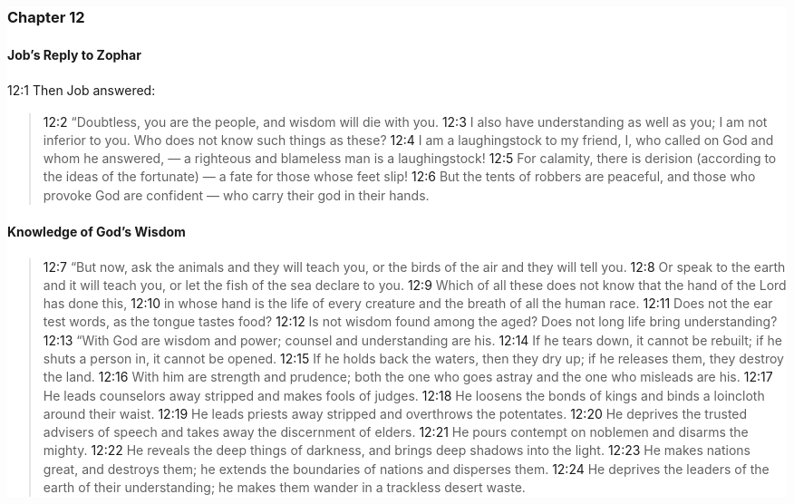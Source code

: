 ### Chapter 12

#### Job’s Reply to Zophar 

<a name="12:1">12:1</a> Then Job answered:

> <a name="12:2">12:2</a> “Doubtless, you are the people,
> and wisdom will die with you.
> <a name="12:3">12:3</a> I also have understanding as well as you;
> I am not inferior to you.
> Who does not know such things as these?
> <a name="12:4">12:4</a> I am a laughingstock to my friend,
> I, who called on God and whom he answered, 
> — a righteous and blameless man
> is a laughingstock!
> <a name="12:5">12:5</a> For calamity, there is derision
> (according to the ideas of the fortunate) — 
> a fate for those whose feet slip!
> <a name="12:6">12:6</a> But the tents of robbers are peaceful,
> and those who provoke God are confident — 
> who carry their god in their hands.

#### Knowledge of God’s Wisdom

> <a name="12:7">12:7</a> “But now, ask the animals and they will teach you,
> or the birds of the air and they will tell you.
> <a name="12:8">12:8</a> Or speak to the earth and it will teach you,
> or let the fish of the sea declare to you.
> <a name="12:9">12:9</a> Which of all these does not know
> that the hand of the Lord has done this,
> <a name="12:10">12:10</a> in whose hand is the life of every creature
> and the breath of all the human race.
> <a name="12:11">12:11</a> Does not the ear test words,
> as the tongue tastes food?
> <a name="12:12">12:12</a> Is not wisdom found among the aged?
> Does not long life bring understanding?
> <a name="12:13">12:13</a> “With God are wisdom and power;
> counsel and understanding are his.
> <a name="12:14">12:14</a> If he tears down, it cannot be rebuilt;
> if he shuts a person in, it cannot be opened.
> <a name="12:15">12:15</a> If he holds back the waters, then they dry up;
> if he releases them, they destroy the land.
> <a name="12:16">12:16</a> With him are strength and prudence;
> both the one who goes astray
> and the one who misleads are his.
> <a name="12:17">12:17</a> He leads counselors away stripped
> and makes fools of judges.
> <a name="12:18">12:18</a> He loosens the bonds of kings
> and binds a loincloth around their waist.
> <a name="12:19">12:19</a> He leads priests away stripped
> and overthrows the potentates.
> <a name="12:20">12:20</a> He deprives the trusted advisers of speech
> and takes away the discernment of elders.
> <a name="12:21">12:21</a> He pours contempt on noblemen
> and disarms the mighty.
> <a name="12:22">12:22</a> He reveals the deep things of darkness,
> and brings deep shadows into the light.
> <a name="12:23">12:23</a> He makes nations great, and destroys them;
> he extends the boundaries of nations
> and disperses them.
> <a name="12:24">12:24</a> He deprives the leaders of the earth
> of their understanding;
> he makes them wander
> in a trackless desert waste.
